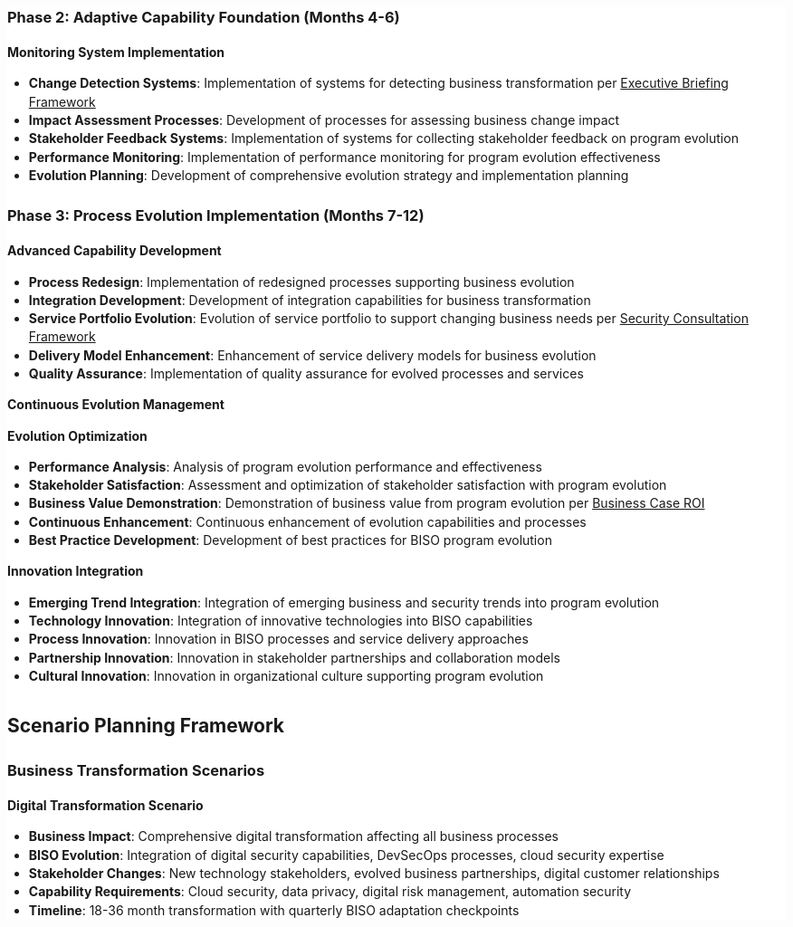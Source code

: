 ### Phase 2: Adaptive Capability Foundation (Months 4-6)

**Monitoring System Implementation**
- **Change Detection Systems**: Implementation of systems for detecting business transformation per [Executive Briefing Framework](./BISOPRO-13_Executive_Briefing_Framework.md#monitoring-systems)
- **Impact Assessment Processes**: Development of processes for assessing business change impact
- **Stakeholder Feedback Systems**: Implementation of systems for collecting stakeholder feedback on program evolution
- **Performance Monitoring**: Implementation of performance monitoring for program evolution effectiveness
- **Evolution Planning**: Development of comprehensive evolution strategy and implementation planning

### Phase 3: Process Evolution Implementation (Months 7-12)

**Advanced Capability Development**
- **Process Redesign**: Implementation of redesigned processes supporting business evolution
- **Integration Development**: Development of integration capabilities for business transformation
- **Service Portfolio Evolution**: Evolution of service portfolio to support changing business needs per [Security Consultation Framework](./BISOPRO-17_Security_Consultation_Framework.md#portfolio-implementation)
- **Delivery Model Enhancement**: Enhancement of service delivery models for business evolution
- **Quality Assurance**: Implementation of quality assurance for evolved processes and services

**Continuous Evolution Management**

**Evolution Optimization**
- **Performance Analysis**: Analysis of program evolution performance and effectiveness
- **Stakeholder Satisfaction**: Assessment and optimization of stakeholder satisfaction with program evolution
- **Business Value Demonstration**: Demonstration of business value from program evolution per [Business Case ROI](./BISOPRO-11_Business_Case_ROI.md#evolution-value)
- **Continuous Enhancement**: Continuous enhancement of evolution capabilities and processes
- **Best Practice Development**: Development of best practices for BISO program evolution

**Innovation Integration**
- **Emerging Trend Integration**: Integration of emerging business and security trends into program evolution
- **Technology Innovation**: Integration of innovative technologies into BISO capabilities
- **Process Innovation**: Innovation in BISO processes and service delivery approaches
- **Partnership Innovation**: Innovation in stakeholder partnerships and collaboration models
- **Cultural Innovation**: Innovation in organizational culture supporting program evolution

## Scenario Planning Framework

### Business Transformation Scenarios

**Digital Transformation Scenario**
- **Business Impact**: Comprehensive digital transformation affecting all business processes
- **BISO Evolution**: Integration of digital security capabilities, DevSecOps processes, cloud security expertise
- **Stakeholder Changes**: New technology stakeholders, evolved business partnerships, digital customer relationships
- **Capability Requirements**: Cloud security, data privacy, digital risk management, automation security
- **Timeline**: 18-36 month transformation with quarterly BISO adaptation checkpoints
